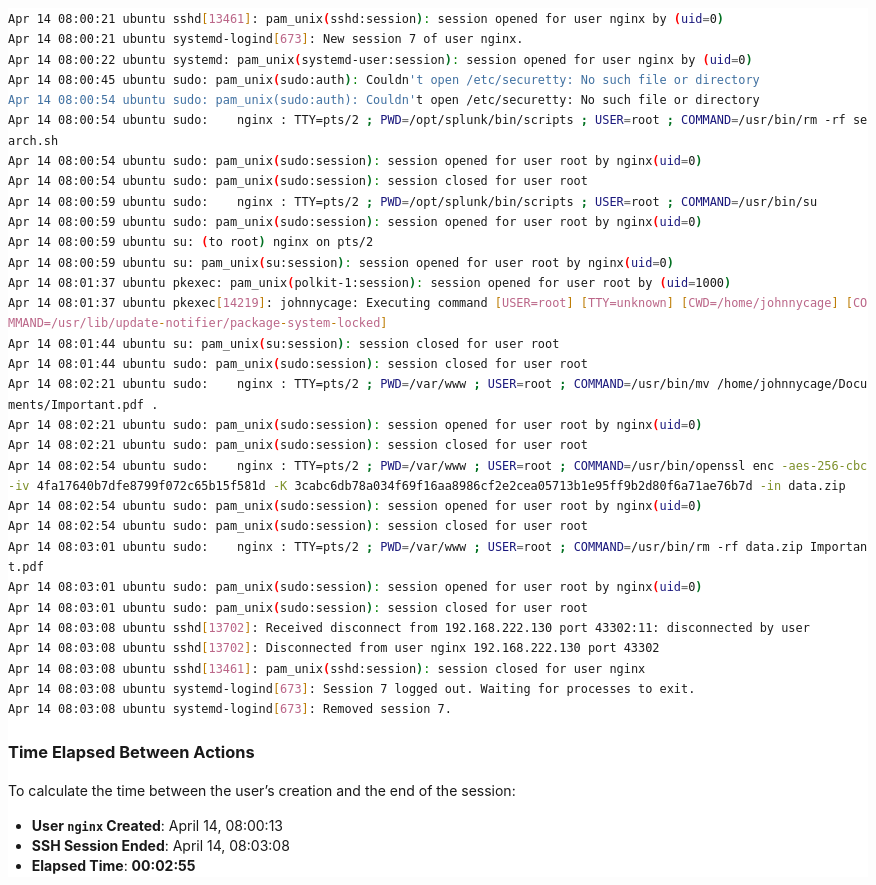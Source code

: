 ```bash
Apr 14 08:00:21 ubuntu sshd[13461]: pam_unix(sshd:session): session opened for user nginx by (uid=0)
Apr 14 08:00:21 ubuntu systemd-logind[673]: New session 7 of user nginx.
Apr 14 08:00:22 ubuntu systemd: pam_unix(systemd-user:session): session opened for user nginx by (uid=0)
Apr 14 08:00:45 ubuntu sudo: pam_unix(sudo:auth): Couldn't open /etc/securetty: No such file or directory
Apr 14 08:00:54 ubuntu sudo: pam_unix(sudo:auth): Couldn't open /etc/securetty: No such file or directory
Apr 14 08:00:54 ubuntu sudo:    nginx : TTY=pts/2 ; PWD=/opt/splunk/bin/scripts ; USER=root ; COMMAND=/usr/bin/rm -rf search.sh
Apr 14 08:00:54 ubuntu sudo: pam_unix(sudo:session): session opened for user root by nginx(uid=0)
Apr 14 08:00:54 ubuntu sudo: pam_unix(sudo:session): session closed for user root
Apr 14 08:00:59 ubuntu sudo:    nginx : TTY=pts/2 ; PWD=/opt/splunk/bin/scripts ; USER=root ; COMMAND=/usr/bin/su
Apr 14 08:00:59 ubuntu sudo: pam_unix(sudo:session): session opened for user root by nginx(uid=0)
Apr 14 08:00:59 ubuntu su: (to root) nginx on pts/2
Apr 14 08:00:59 ubuntu su: pam_unix(su:session): session opened for user root by nginx(uid=0)
Apr 14 08:01:37 ubuntu pkexec: pam_unix(polkit-1:session): session opened for user root by (uid=1000)
Apr 14 08:01:37 ubuntu pkexec[14219]: johnnycage: Executing command [USER=root] [TTY=unknown] [CWD=/home/johnnycage] [COMMAND=/usr/lib/update-notifier/package-system-locked]
Apr 14 08:01:44 ubuntu su: pam_unix(su:session): session closed for user root
Apr 14 08:01:44 ubuntu sudo: pam_unix(sudo:session): session closed for user root
Apr 14 08:02:21 ubuntu sudo:    nginx : TTY=pts/2 ; PWD=/var/www ; USER=root ; COMMAND=/usr/bin/mv /home/johnnycage/Documents/Important.pdf .
Apr 14 08:02:21 ubuntu sudo: pam_unix(sudo:session): session opened for user root by nginx(uid=0)
Apr 14 08:02:21 ubuntu sudo: pam_unix(sudo:session): session closed for user root
Apr 14 08:02:54 ubuntu sudo:    nginx : TTY=pts/2 ; PWD=/var/www ; USER=root ; COMMAND=/usr/bin/openssl enc -aes-256-cbc -iv 4fa17640b7dfe8799f072c65b15f581d -K 3cabc6db78a034f69f16aa8986cf2e2cea05713b1e95ff9b2d80f6a71ae76b7d -in data.zip
Apr 14 08:02:54 ubuntu sudo: pam_unix(sudo:session): session opened for user root by nginx(uid=0)
Apr 14 08:02:54 ubuntu sudo: pam_unix(sudo:session): session closed for user root
Apr 14 08:03:01 ubuntu sudo:    nginx : TTY=pts/2 ; PWD=/var/www ; USER=root ; COMMAND=/usr/bin/rm -rf data.zip Important.pdf
Apr 14 08:03:01 ubuntu sudo: pam_unix(sudo:session): session opened for user root by nginx(uid=0)
Apr 14 08:03:01 ubuntu sudo: pam_unix(sudo:session): session closed for user root
Apr 14 08:03:08 ubuntu sshd[13702]: Received disconnect from 192.168.222.130 port 43302:11: disconnected by user
Apr 14 08:03:08 ubuntu sshd[13702]: Disconnected from user nginx 192.168.222.130 port 43302
Apr 14 08:03:08 ubuntu sshd[13461]: pam_unix(sshd:session): session closed for user nginx
Apr 14 08:03:08 ubuntu systemd-logind[673]: Session 7 logged out. Waiting for processes to exit.
Apr 14 08:03:08 ubuntu systemd-logind[673]: Removed session 7.

```

### Time Elapsed Between Actions

To calculate the time between the user’s creation and the end of the session:

- **User `nginx` Created**: April 14, 08:00:13
- **SSH Session Ended**: April 14, 08:03:08
- **Elapsed Time**: **00:02:55**
